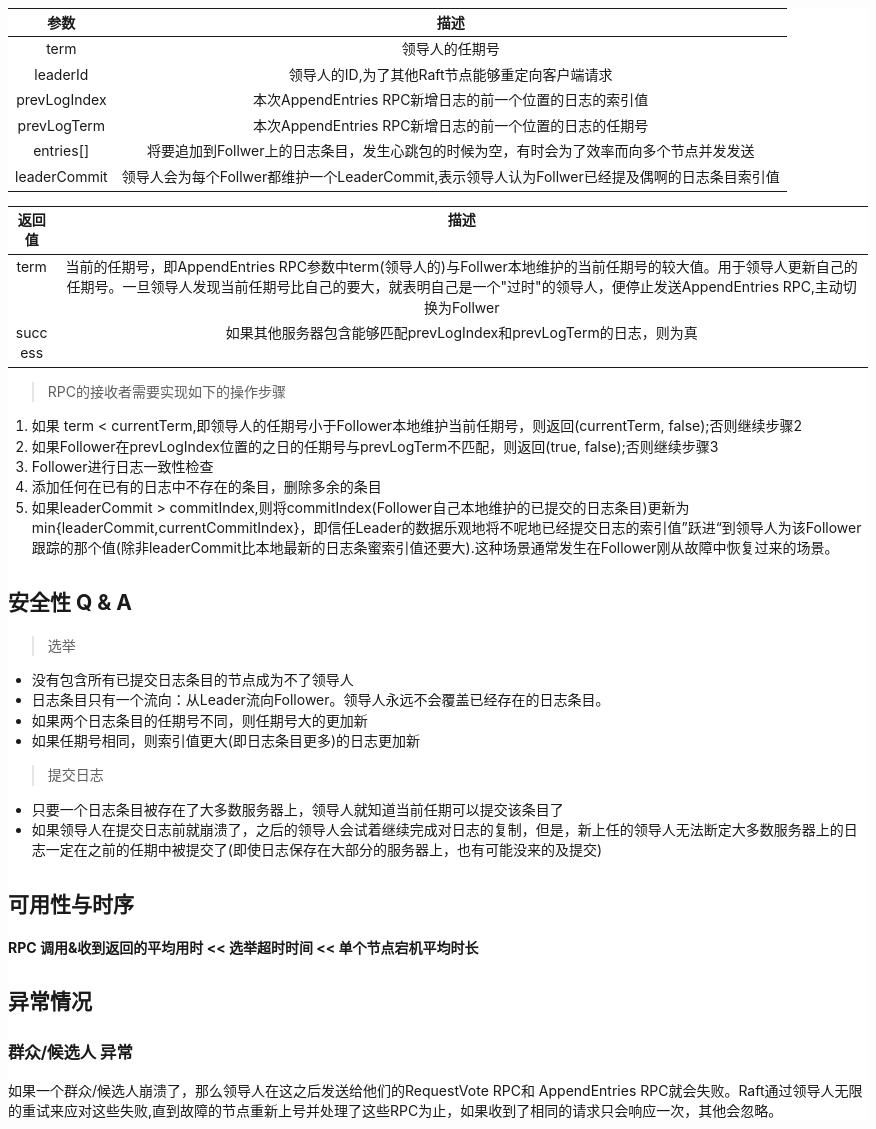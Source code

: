 | 参数         | 描述                                                                                          |
|:------------:|:---------------------------------------------------------------------------------------------:|
| term         | 领导人的任期号                                                                                |
| leaderId     | 领导人的ID,为了其他Raft节点能够重定向客户端请求                                               |
| prevLogIndex | 本次AppendEntries RPC新增日志的前一个位置的日志的索引值                                       |
| prevLogTerm  | 本次AppendEntries RPC新增日志的前一个位置的日志的任期号                                       |
| entries[]    | 将要追加到Follwer上的日志条目，发生心跳包的时候为空，有时会为了效率而向多个节点并发发送       |
| leaderCommit | 领导人会为每个Follwer都维护一个LeaderCommit,表示领导人认为Follwer已经提及偶啊的日志条目索引值 |


| 返回值  | 描述                                                                                                                                                                                                                                        |
|:-------:|:-------------------------------------------------------------------------------------------------------------------------------------------------------------------------------------------------------------------------------------------:|
| term    | 当前的任期号，即AppendEntries RPC参数中term(领导人的)与Follwer本地维护的当前任期号的较大值。用于领导人更新自己的任期号。一旦领导人发现当前任期号比自己的要大，就表明自己是一个"过时"的领导人，便停止发送AppendEntries RPC,主动切换为Follwer |
| success | 如果其他服务器包含能够匹配prevLogIndex和prevLogTerm的日志，则为真                                                                                                                                                                           |

> RPC的接收者需要实现如下的操作步骤

1. 如果 term < currentTerm,即领导人的任期号小于Follower本地维护当前任期号，则返回(currentTerm, false);否则继续步骤2
2. 如果Follower在prevLogIndex位置的之日的任期号与prevLogTerm不匹配，则返回(true, false);否则继续步骤3
3. Follower进行日志一致性检查
4. 添加任何在已有的日志中不存在的条目，删除多余的条目
5. 如果leaderCommit > commitIndex,则将commitIndex(Follower自己本地维护的已提交的日志条目)更新为min{leaderCommit,currentCommitIndex}，即信任Leader的数据乐观地将不呢地已经提交日志的索引值”跃进“到领导人为该Follower跟踪的那个值(除非leaderCommit比本地最新的日志条蜜索引值还要大).这种场景通常发生在Follower刚从故障中恢复过来的场景。

## 安全性 Q & A
> 选举

- 没有包含所有已提交日志条目的节点成为不了领导人
- 日志条目只有一个流向：从Leader流向Follower。领导人永远不会覆盖已经存在的日志条目。
- 如果两个日志条目的任期号不同，则任期号大的更加新
- 如果任期号相同，则索引值更大(即日志条目更多)的日志更加新

> 提交日志

- 只要一个日志条目被存在了大多数服务器上，领导人就知道当前任期可以提交该条目了
- 如果领导人在提交日志前就崩溃了，之后的领导人会试着继续完成对日志的复制，但是，新上任的领导人无法断定大多数服务器上的日志一定在之前的任期中被提交了(即使日志保存在大部分的服务器上，也有可能没来的及提交)


## 可用性与时序
**RPC 调用&收到返回的平均用时 << 选举超时时间 << 单个节点宕机平均时长**

## 异常情况

### 群众/候选人 异常
如果一个群众/候选人崩溃了，那么领导人在这之后发送给他们的RequestVote RPC和 AppendEntries RPC就会失败。Raft通过领导人无限的重试来应对这些失败,直到故障的节点重新上号并处理了这些RPC为止，如果收到了相同的请求只会响应一次，其他会忽略。
